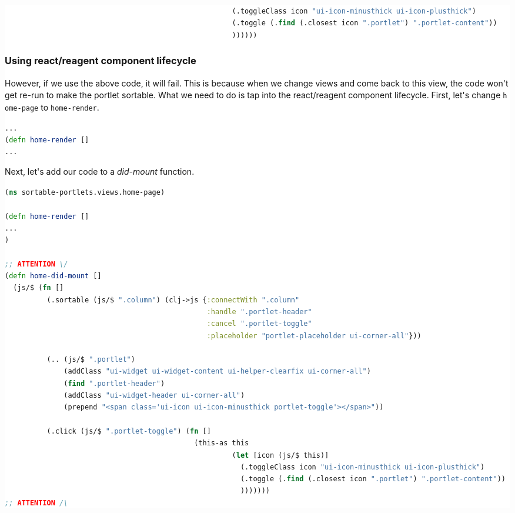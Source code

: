 ```clojure
                                                      (.toggleClass icon "ui-icon-minusthick ui-icon-plusthick")
                                                      (.toggle (.find (.closest icon ".portlet") ".portlet-content"))
                                                      ))))))
```

### Using react/reagent component lifecycle

However, if we use the above code, it will fail. This is because when we change views and come back to this view, the code won't get re-run to make the portlet sortable.  What we need to do is tap into the react/reagent component lifecycle. First, let's change `home-page` to `home-render`.

```clojure
...
(defn home-render []
...
```

Next, let's add our code to a *did-mount* function.

```clojure
(ns sortable-portlets.views.home-page)

(defn home-render []
...
)

;; ATTENTION \/
(defn home-did-mount []
  (js/$ (fn []
          (.sortable (js/$ ".column") (clj->js {:connectWith ".column"
                                                :handle ".portlet-header"
                                                :cancel ".portlet-toggle"
                                                :placeholder "portlet-placeholder ui-corner-all"}))

          (.. (js/$ ".portlet")
              (addClass "ui-widget ui-widget-content ui-helper-clearfix ui-corner-all")
              (find ".portlet-header")
              (addClass "ui-widget-header ui-corner-all")
              (prepend "<span class='ui-icon ui-icon-minusthick portlet-toggle'></span>"))

          (.click (js/$ ".portlet-toggle") (fn []
                                             (this-as this 
                                                      (let [icon (js/$ this)]
                                                        (.toggleClass icon "ui-icon-minusthick ui-icon-plusthick")
                                                        (.toggle (.find (.closest icon ".portlet") ".portlet-content"))
                                                        )))))))
;; ATTENTION /\
```
